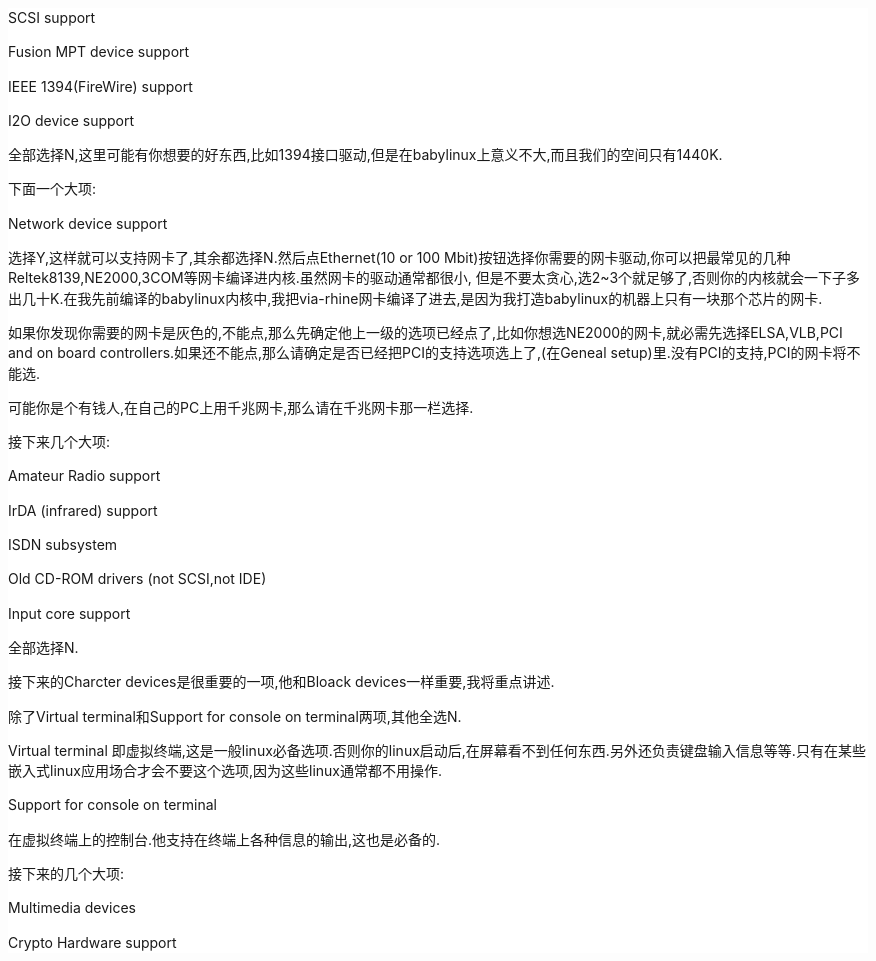 SCSI support   

Fusion MPT device support   

IEEE 1394(FireWire) support   

I2O device support   

全部选择N,这里可能有你想要的好东西,比如1394接口驱动,但是在babylinux上意义不大,而且我们的空间只有1440K.   

  

下面一个大项:   

Network device support   

选择Y,这样就可以支持网卡了,其余都选择N.然后点Ethernet(10 or 100 Mbit)按钮选择你需要的网卡驱动,你可以把最常见的几种Reltek8139,NE2000,3COM等网卡编译进内核.虽然网卡的驱动通常都很小, 但是不要太贪心,选2~3个就足够了,否则你的内核就会一下子多出几十K.在我先前编译的babylinux内核中,我把via-rhine网卡编译了进去,是因为我打造babylinux的机器上只有一块那个芯片的网卡.   

  

如果你发现你需要的网卡是灰色的,不能点,那么先确定他上一级的选项已经点了,比如你想选NE2000的网卡,就必需先选择ELSA,VLB,PCI and on board controllers.如果还不能点,那么请确定是否已经把PCI的支持选项选上了,(在Geneal setup)里.没有PCI的支持,PCI的网卡将不能选.   

  

可能你是个有钱人,在自己的PC上用千兆网卡,那么请在千兆网卡那一栏选择.   

  

接下来几个大项:   

Amateur Radio support   

IrDA (infrared) support   

ISDN subsystem   

Old CD-ROM drivers (not SCSI,not IDE)   

Input core support   

全部选择N.   

  

接下来的Charcter devices是很重要的一项,他和Bloack devices一样重要,我将重点讲述.   

除了Virtual terminal和Support for console on terminal两项,其他全选N.   

  

Virtual terminal 即虚拟终端,这是一般linux必备选项.否则你的linux启动后,在屏幕看不到任何东西.另外还负责键盘输入信息等等.只有在某些嵌入式linux应用场合才会不要这个选项,因为这些linux通常都不用操作.   

  

Support for console on terminal   

在虚拟终端上的控制台.他支持在终端上各种信息的输出,这也是必备的.   

  

接下来的几个大项:   

Multimedia devices   

Crypto Hardware support   

